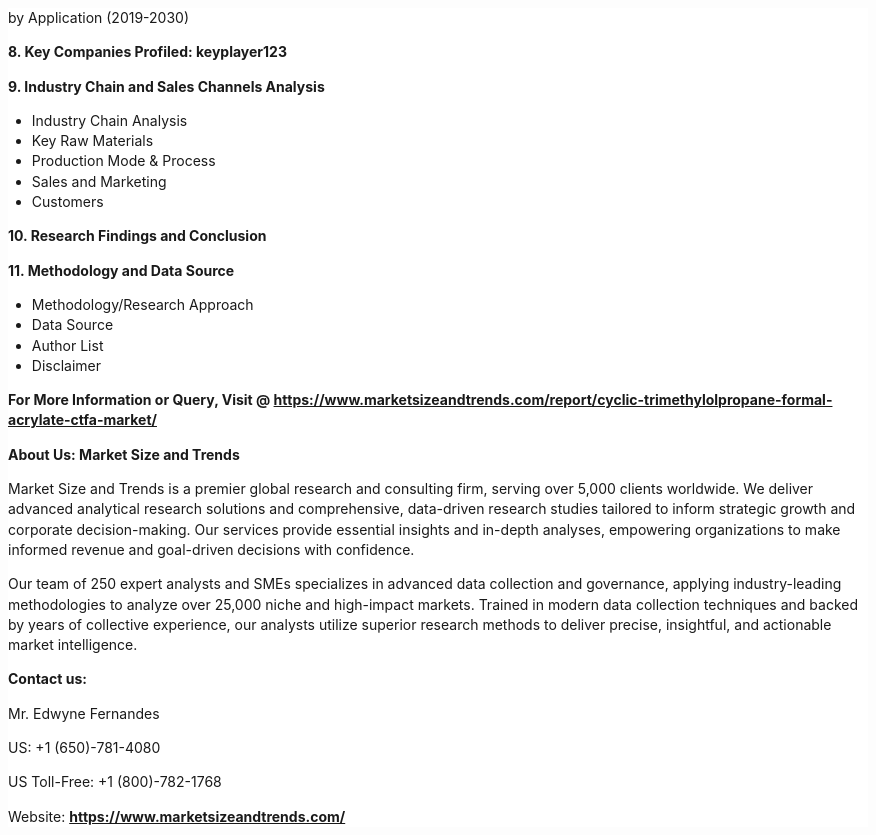 by Application (2019-2030)</li></ul><p><strong>8. Key Companies Profiled: keyplayer123</strong></p><p><strong>9. Industry Chain and Sales Channels Analysis</strong></p><ul><li>Industry Chain Analysis</li><li>Key Raw Materials</li><li>Production Mode &amp; Process</li><li>Sales and Marketing</li><li>Customers</li></ul><p><strong>10. Research Findings and Conclusion</strong></p><p><strong>11. Methodology and Data Source</strong></p><ul><li>Methodology/Research Approach</li><li>Data Source</li><li>Author List</li><li>Disclaimer</li></ul></p><p><strong>For More Information or Query, Visit @ <a href="https://www.marketsizeandtrends.com/report/cyclic-trimethylolpropane-formal-acrylate-ctfa-market/">https://www.marketsizeandtrends.com/report/cyclic-trimethylolpropane-formal-acrylate-ctfa-market/</a></strong></p><p><strong>About Us: Market Size and Trends</strong></p><p>Market Size and Trends is a premier global research and consulting firm, serving over 5,000 clients worldwide. We deliver advanced analytical research solutions and comprehensive, data-driven research studies tailored to inform strategic growth and corporate decision-making. Our services provide essential insights and in-depth analyses, empowering organizations to make informed revenue and goal-driven decisions with confidence.</p><p>Our team of 250 expert analysts and SMEs specializes in advanced data collection and governance, applying industry-leading methodologies to analyze over 25,000 niche and high-impact markets. Trained in modern data collection techniques and backed by years of collective experience, our analysts utilize superior research methods to deliver precise, insightful, and actionable market intelligence.</p><p><strong>Contact us:</strong></p><p>Mr. Edwyne Fernandes</p><p>US: +1 (650)-781-4080</p><p>US Toll-Free: +1 (800)-782-1768</p><p>Website: <strong><a href="https://www.marketsizeandtrends.com/">https://www.marketsizeandtrends.com/</a></strong></p>
